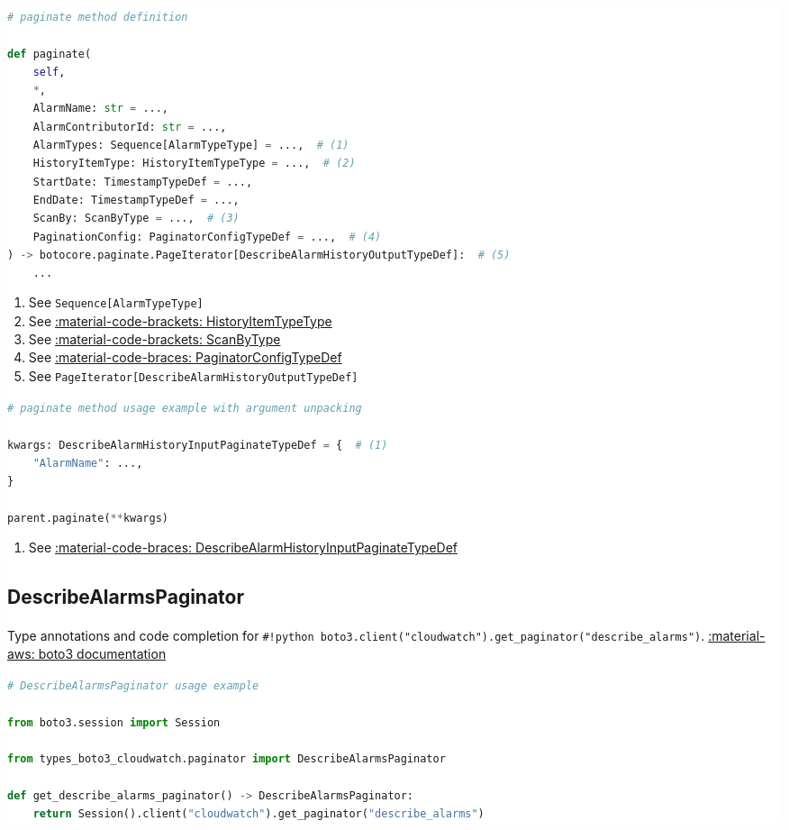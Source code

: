 ```python
# paginate method definition

def paginate(
    self,
    *,
    AlarmName: str = ...,
    AlarmContributorId: str = ...,
    AlarmTypes: Sequence[AlarmTypeType] = ...,  # (1)
    HistoryItemType: HistoryItemTypeType = ...,  # (2)
    StartDate: TimestampTypeDef = ...,
    EndDate: TimestampTypeDef = ...,
    ScanBy: ScanByType = ...,  # (3)
    PaginationConfig: PaginatorConfigTypeDef = ...,  # (4)
) -> botocore.paginate.PageIterator[DescribeAlarmHistoryOutputTypeDef]:  # (5)
    ...
```

1. See `Sequence[AlarmTypeType]`
2. See [:material-code-brackets: HistoryItemTypeType](./literals.md#historyitemtypetype)
3. See [:material-code-brackets: ScanByType](./literals.md#scanbytype)
4. See [:material-code-braces: PaginatorConfigTypeDef](./type_defs.md#paginatorconfigtypedef)
5. See `PageIterator[DescribeAlarmHistoryOutputTypeDef]`


```python
# paginate method usage example with argument unpacking

kwargs: DescribeAlarmHistoryInputPaginateTypeDef = {  # (1)
    "AlarmName": ...,
}

parent.paginate(**kwargs)
```

1. See [:material-code-braces: DescribeAlarmHistoryInputPaginateTypeDef](./type_defs.md#describealarmhistoryinputpaginatetypedef)
## DescribeAlarmsPaginator

Type annotations and code completion for `#!python boto3.client("cloudwatch").get_paginator("describe_alarms")`.
[:material-aws: boto3 documentation](https://boto3.amazonaws.com/v1/documentation/api/latest/reference/services/cloudwatch/paginator/DescribeAlarms.html#CloudWatch.Paginator.DescribeAlarms)

```python
# DescribeAlarmsPaginator usage example

from boto3.session import Session

from types_boto3_cloudwatch.paginator import DescribeAlarmsPaginator

def get_describe_alarms_paginator() -> DescribeAlarmsPaginator:
    return Session().client("cloudwatch").get_paginator("describe_alarms")
```
